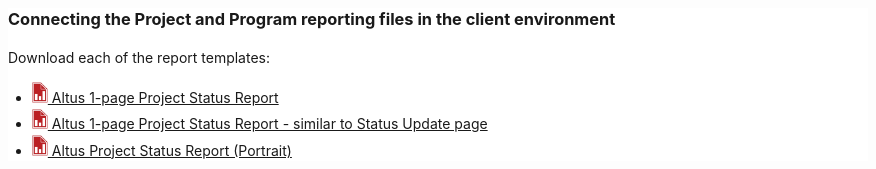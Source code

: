 ### Connecting the Project and Program reporting files in the client environment

Download each of the report templates:
  - [<img src="images/RDL.jpg" width="16px"> Altus 1-page Project Status Report](Archive/Altus_PSR_1page.zip)  
  - [<img src="images/RDL.jpg" width="16px"> Altus 1-page Project Status Report - similar to Status Update page](files/Altus_1-page-Project_Status_Report.zip)
  - [<img src="images/RDL.jpg" width="16px"> Altus Project Status Report (Portrait)](Archive/Altus_Project_Status_Report_Portrait.zip)